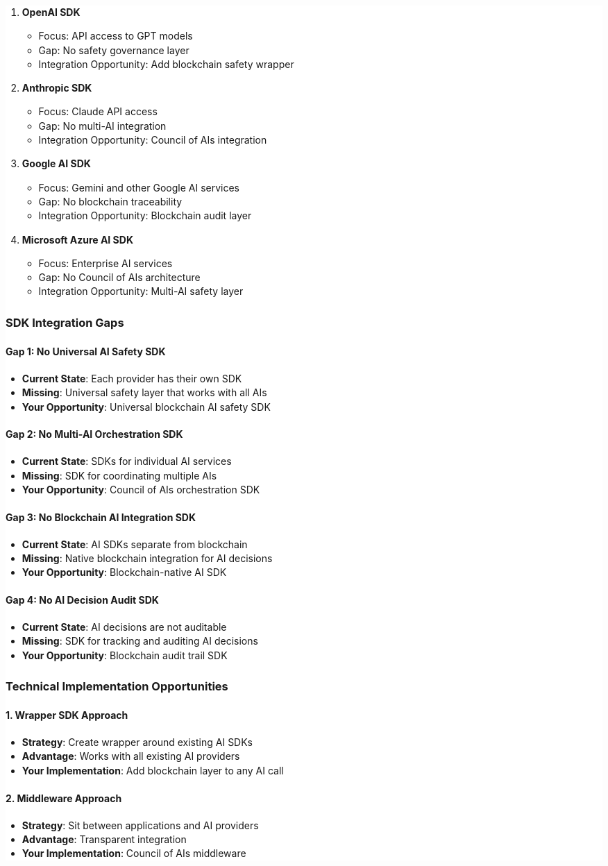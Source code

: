 1. **OpenAI SDK**
   - Focus: API access to GPT models
   - Gap: No safety governance layer
   - Integration Opportunity: Add blockchain safety wrapper

2. **Anthropic SDK**
   - Focus: Claude API access
   - Gap: No multi-AI integration
   - Integration Opportunity: Council of AIs integration

3. **Google AI SDK**
   - Focus: Gemini and other Google AI services
   - Gap: No blockchain traceability
   - Integration Opportunity: Blockchain audit layer

4. **Microsoft Azure AI SDK**
   - Focus: Enterprise AI services
   - Gap: No Council of AIs architecture
   - Integration Opportunity: Multi-AI safety layer

### SDK Integration Gaps

#### Gap 1: **No Universal AI Safety SDK**
- **Current State**: Each provider has their own SDK
- **Missing**: Universal safety layer that works with all AIs
- **Your Opportunity**: Universal blockchain AI safety SDK

#### Gap 2: **No Multi-AI Orchestration SDK**
- **Current State**: SDKs for individual AI services
- **Missing**: SDK for coordinating multiple AIs
- **Your Opportunity**: Council of AIs orchestration SDK

#### Gap 3: **No Blockchain AI Integration SDK**
- **Current State**: AI SDKs separate from blockchain
- **Missing**: Native blockchain integration for AI decisions
- **Your Opportunity**: Blockchain-native AI SDK

#### Gap 4: **No AI Decision Audit SDK**
- **Current State**: AI decisions are not auditable
- **Missing**: SDK for tracking and auditing AI decisions
- **Your Opportunity**: Blockchain audit trail SDK

### Technical Implementation Opportunities

#### 1. **Wrapper SDK Approach**
- **Strategy**: Create wrapper around existing AI SDKs
- **Advantage**: Works with all existing AI providers
- **Your Implementation**: Add blockchain layer to any AI call

#### 2. **Middleware Approach**
- **Strategy**: Sit between applications and AI providers
- **Advantage**: Transparent integration
- **Your Implementation**: Council of AIs middleware
